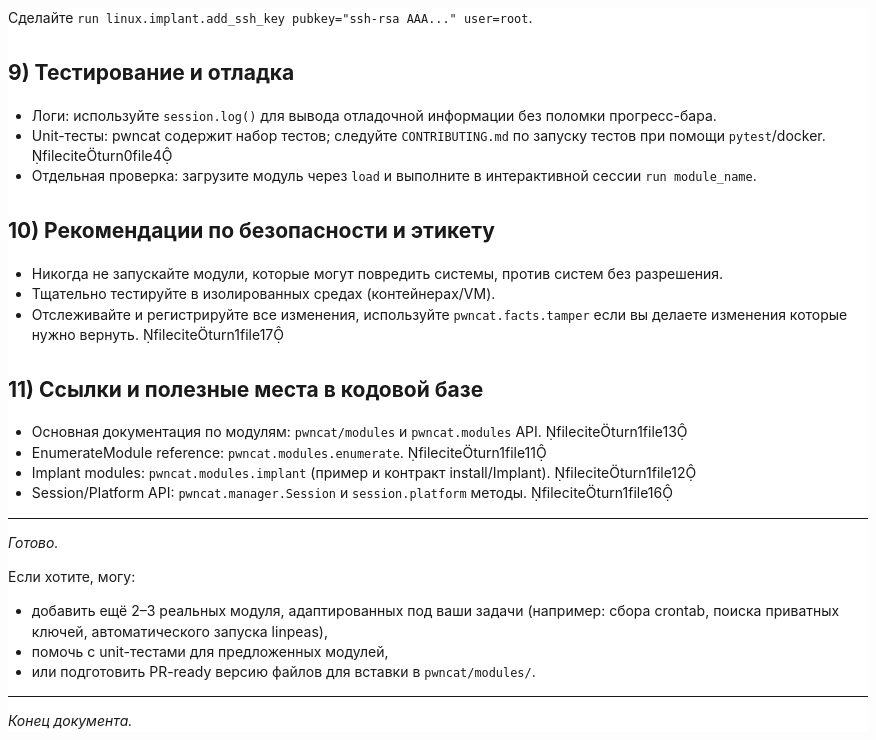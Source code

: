 Сделайте `run linux.implant.add_ssh_key pubkey="ssh-rsa AAA..." user=root`.

## 9) Тестирование и отладка

* Логи: используйте `session.log()` для вывода отладочной информации без поломки прогресс-бара.
* Unit-тесты: pwncat содержит набор тестов; следуйте `CONTRIBUTING.md` по запуску тестов при помощи `pytest`/docker. fileciteturn0file4
* Отдельная проверка: загрузите модуль через `load` и выполните в интерактивной сессии `run module_name`.

## 10) Рекомендации по безопасности и этикету

* Никогда не запускайте модули, которые могут повредить системы, против систем без разрешения.
* Тщательно тестируйте в изолированных средах (контейнерах/VM).
* Отслеживайте и регистрируйте все изменения, используйте `pwncat.facts.tamper` если вы делаете изменения которые нужно вернуть. fileciteturn1file17

## 11) Ссылки и полезные места в кодовой базе

* Основная документация по модулям: `pwncat/modules` и `pwncat.modules` API. fileciteturn1file13
* EnumerateModule reference: `pwncat.modules.enumerate`. fileciteturn1file11
* Implant modules: `pwncat.modules.implant` (пример и контракт install/Implant). fileciteturn1file12
* Session/Platform API: `pwncat.manager.Session` и `session.platform` методы. fileciteturn1file16

---

*Готово.*

Если хотите, могу:

* добавить ещё 2–3 реальных модуля, адаптированных под ваши задачи (например: сбора crontab, поиска приватных ключей, автоматического запуска linpeas),
* помочь с unit-тестами для предложенных модулей,
* или подготовить PR-ready версию файлов для вставки в `pwncat/modules/`.

---

*Конец документа.*
